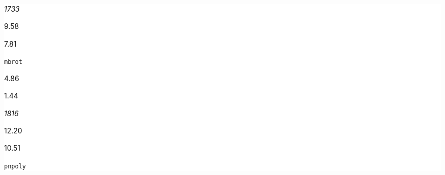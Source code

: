 <i> 1733</i>

</td>

<td align="right">

9.58

</td>

<td align="right">

7.81

</td>

</tr>

<tr bgcolor="#dddddd">

<td>

`mbrot`

</td>

<td align="right">

4.86

</td>

<td align="right">

1.44

</td>

<td align="center" bgcolor="#80f080">

<i> 1816</i>

</td>

<td align="right">

12.20

</td>

<td align="right">

10.51

</td>

</tr>

<tr bgcolor="#eeeeee">

<td>

`pnpoly`

</td>

